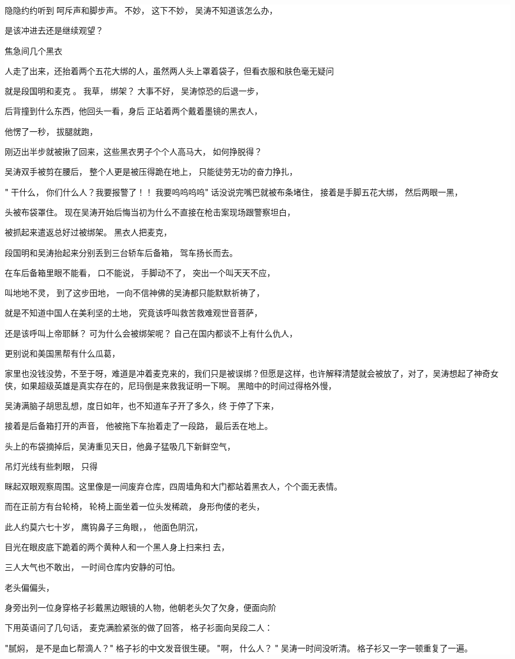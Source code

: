 隐隐约约听到 呵斥声和脚步声。 不妙， 这下不妙， 吴涛不知道该怎么办，

是该冲进去还是继续观望？

焦急间几个黑衣

人走了出来，还抬着两个五花大绑的人，虽然两人头上罩着袋子，但看衣服和肤色毫无疑问

就是段国明和麦克 。 我草， 绑架？ 大事不好， 吴涛惊恐的后退一步，

后背撞到什么东西，他回头一看，身后 正站着两个戴着墨镜的黑衣人，

他愣了一秒， 拔腿就跑，

刚迈出半步就被揪了回来，这些黑衣男子个个人高马大， 如何挣脱得？

吴涛双手被剪在腰后， 整个人更是被压得跪在地上， 只能徒劳无功的奋力挣扎，

" 干什么， 你们什么人？我要报警了！！ 我要呜呜呜呜" 话没说完嘴巴就被布条堵住， 接着是手脚五花大绑， 然后两眼一黑，

头被布袋罩住。 现在吴涛开始后悔当初为什么不直接在枪击案现场跟警察坦白，

被抓起来遣返总好过被绑架。 黑衣人把麦克，

段国明和吴涛抬起来分别丢到三台轿车后备箱， 驾车扬长而去。

在车后备箱里眼不能看， 口不能说， 手脚动不了， 突出一个叫天天不应，

叫地地不灵， 到了这步田地， 一向不信神佛的吴涛都只能默默祈祷了，

就是不知道中国人在美利坚的土地， 究竟该呼叫救苦救难观世音菩萨，

还是该呼叫上帝耶稣？ 可为什么会被绑架呢？ 自己在国内都谈不上有什么仇人，

更别说和美国黑帮有什么瓜葛，

家里也没钱没势，不至于呀，难道是冲着麦克来的，我们只是被误绑？但愿是这样，也许解释清楚就会被放了，对了，吴涛想起了神奇女侠，如果超级英雄是真实存在的，尼玛倒是来救我证明一下啊。
黑暗中的时间过得格外慢，

吴涛满脑子胡思乱想，度日如年，也不知道车子开了多久，终 于停了下来，

接着是后备箱打开的声音， 他被拖下车抬着走了一段路， 最后丢在地上。

头上的布袋摘掉后，吴涛重见天日，他鼻子猛吸几下新鲜空气，

吊灯光线有些刺眼， 只得

眯起双眼观察周围。这里像是一间废弃仓库，四周墙角和大门都站着黑衣人，个个面无表情。

而在正前方有台轮椅， 轮椅上面坐着一位头发稀疏， 身形佝偻的老头，

此人约莫六七十岁， 鹰钩鼻子三角眼，， 他面色阴沉，

目光在眼皮底下跪着的两个黄种人和一个黑人身上扫来扫 去，

三人大气也不敢出， 一时间仓库内安静的可怕。

老头偏偏头，

身旁出列一位身穿格子衫戴黑边眼镜的人物，他朝老头欠了欠身，便面向阶

下用英语问了几句话， 麦克满脸紧张的做了回答， 格子衫面向吴段二人：

"腻焖， 是不是血匕帮滴人？" 格子衫的中文发音很生硬。 "啊， 什么人？ " 吴涛一时间没听清。 格子衫又一字一顿重复了一遍。
